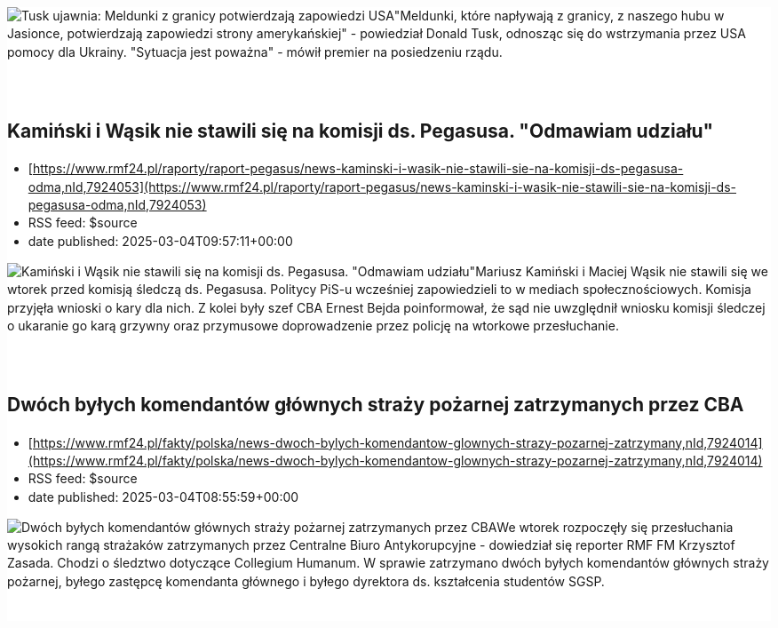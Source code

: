 <p><a href="https://www.rmf24.pl/fakty/polska/news-tusk-ujawnia-meldunki-z-granicy-potwierdzaja-zapowiedzi-usa,nId,7924188"><img src="https://interia-s.pluscdn.pl/tusk-ujawnia-meldunki-z-granicy-potwierdzaja-zapowiedzi-usa/000KP6C68IVUNPKQ-C307.jpg" alt="Tusk ujawnia: Meldunki z granicy potwierdzają zapowiedzi USA" align="left" /></a>&quot;Meldunki, które napływają z granicy, z naszego hubu w Jasionce, potwierdzają zapowiedzi strony amerykańskiej&quot; - powiedział Donald Tusk, odnosząc się do wstrzymania przez USA pomocy dla Ukrainy. &quot;Sytuacja jest poważna&quot; - mówił premier na posiedzeniu rządu.</p><br clear="all" />

## Kamiński i Wąsik nie stawili się na komisji ds. Pegasusa. "Odmawiam udziału"
 - [https://www.rmf24.pl/raporty/raport-pegasus/news-kaminski-i-wasik-nie-stawili-sie-na-komisji-ds-pegasusa-odma,nId,7924053](https://www.rmf24.pl/raporty/raport-pegasus/news-kaminski-i-wasik-nie-stawili-sie-na-komisji-ds-pegasusa-odma,nId,7924053)
 - RSS feed: $source
 - date published: 2025-03-04T09:57:11+00:00

<p><a href="https://www.rmf24.pl/raporty/raport-pegasus/news-kaminski-i-wasik-nie-stawili-sie-na-komisji-ds-pegasusa-odma,nId,7924053"><img src="https://interia-s.pluscdn.pl/kaminski-i-wasik-nie-stawili-sie-na-komisji-ds-pegasusa-odma/000KP3V4K8FH58Q4-C307.jpg" alt="Kamiński i Wąsik nie stawili się na komisji ds. Pegasusa. &quot;Odmawiam udziału&quot;" align="left" /></a>Mariusz Kamiński i Maciej Wąsik nie stawili się we wtorek przed komisją śledczą ds. Pegasusa. Politycy PiS-u wcześniej zapowiedzieli to w mediach społecznościowych. Komisja przyjęła wnioski o kary dla nich. Z kolei były szef CBA Ernest Bejda poinformował, że sąd nie uwzględnił wniosku komisji śledczej o ukaranie go karą grzywny oraz przymusowe doprowadzenie przez policję na wtorkowe przesłuchanie.</p><br clear="all" />

## Dwóch byłych komendantów głównych straży pożarnej zatrzymanych przez CBA
 - [https://www.rmf24.pl/fakty/polska/news-dwoch-bylych-komendantow-glownych-strazy-pozarnej-zatrzymany,nId,7924014](https://www.rmf24.pl/fakty/polska/news-dwoch-bylych-komendantow-glownych-strazy-pozarnej-zatrzymany,nId,7924014)
 - RSS feed: $source
 - date published: 2025-03-04T08:55:59+00:00

<p><a href="https://www.rmf24.pl/fakty/polska/news-dwoch-bylych-komendantow-glownych-strazy-pozarnej-zatrzymany,nId,7924014"><img src="https://interia-s.pluscdn.pl/dwoch-bylych-komendantow-glownych-strazy-pozarnej-zatrzymany/000KP3G6R1U9OPG9-C307.jpg" alt="Dwóch byłych komendantów głównych straży pożarnej zatrzymanych przez CBA" align="left" /></a>We wtorek rozpoczęły się przesłuchania wysokich rangą strażaków zatrzymanych przez Centralne Biuro Antykorupcyjne - dowiedział się reporter RMF FM Krzysztof Zasada. Chodzi o śledztwo dotyczące Collegium Humanum. W sprawie zatrzymano dwóch byłych komendantów głównych straży pożarnej, byłego zastępcę komendanta głównego i byłego dyrektora ds. kształcenia studentów SGSP.</p><br clear="all" />

